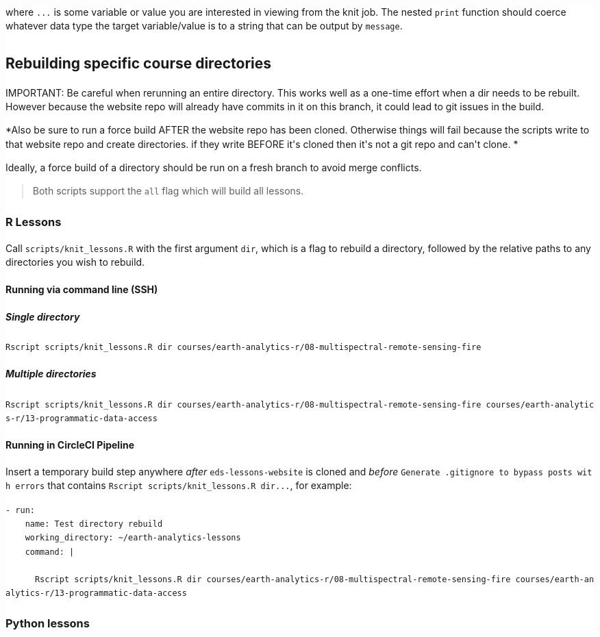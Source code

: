 where `...` is some variable or value you are interested in viewing from the knit job. The nested `print` function should coerce whatever data type the target variable/value is to a string that can be output by `message`.


## Rebuilding specific course directories

IMPORTANT: Be careful when rerunning an entire directory. This works well as a one-time effort when a dir needs to be rebuilt. However because the website repo will already have commits in it on this branch, it could lead to git issues in the build.

*Also be sure to run a force build AFTER the website repo has been cloned. Otherwise things will fail because the scripts write to that website repo and create directories. if they write BEFORE it's cloned then it's not a git repo and can't clone. *

Ideally, a force build of a directory should be run on a fresh branch to avoid merge conflicts.

> Both scripts support the `all` flag which will build all lessons.

### R Lessons

Call `scripts/knit_lessons.R` with the first argument `dir`, which is a flag to rebuild a directory, followed by the relative paths to any directories you wish to rebuild.

#### Running via command line (SSH)

##### Single directory

```
Rscript scripts/knit_lessons.R dir courses/earth-analytics-r/08-multispectral-remote-sensing-fire
```

##### Multiple directories

```
Rscript scripts/knit_lessons.R dir courses/earth-analytics-r/08-multispectral-remote-sensing-fire courses/earth-analytics-r/13-programmatic-data-access
````

#### Running in CircleCI Pipeline

Insert a temporary build step anywhere _after_ `eds-lessons-website` is cloned and _before_ `Generate .gitignore to bypass posts with errors` that contains `Rscript scripts/knit_lessons.R dir...`, for example:

```
- run:
    name: Test directory rebuild
    working_directory: ~/earth-analytics-lessons
    command: |

      Rscript scripts/knit_lessons.R dir courses/earth-analytics-r/08-multispectral-remote-sensing-fire courses/earth-analytics-r/13-programmatic-data-access
```

### Python lessons
